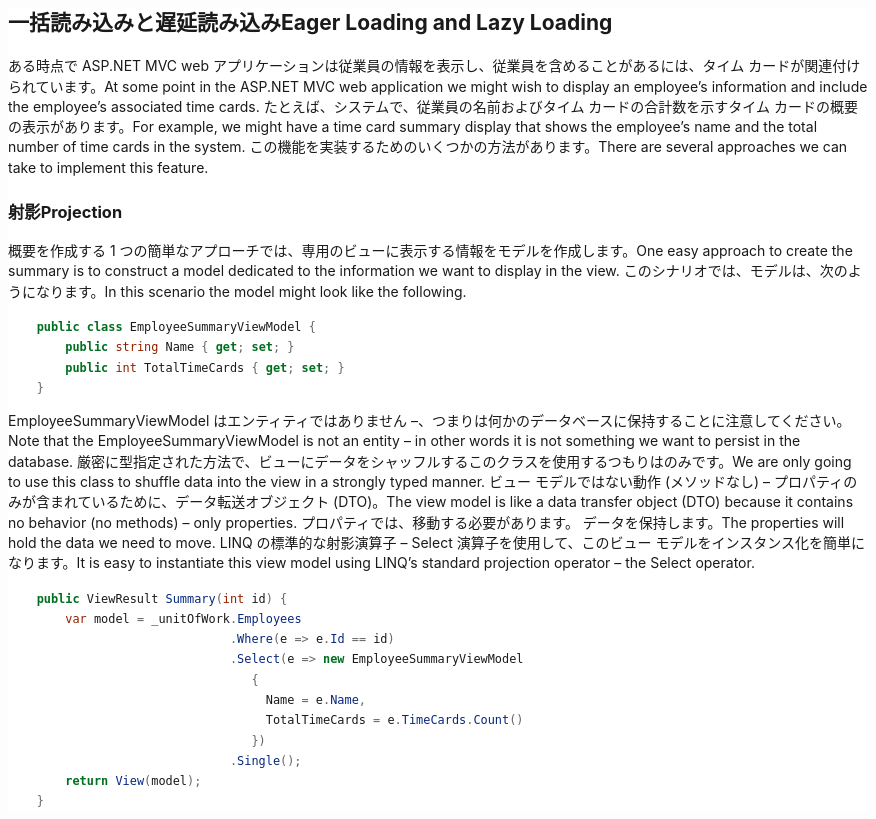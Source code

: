 ## <a name="eager-loading-and-lazy-loading"></a><span data-ttu-id="a72a4-323">一括読み込みと遅延読み込み</span><span class="sxs-lookup"><span data-stu-id="a72a4-323">Eager Loading and Lazy Loading</span></span>

<span data-ttu-id="a72a4-324">ある時点で ASP.NET MVC web アプリケーションは従業員の情報を表示し、従業員を含めることがあるには、タイム カードが関連付けられています。</span><span class="sxs-lookup"><span data-stu-id="a72a4-324">At some point in the ASP.NET  MVC web application we might wish to display an employee’s information and include the employee’s associated time cards.</span></span> <span data-ttu-id="a72a4-325">たとえば、システムで、従業員の名前およびタイム カードの合計数を示すタイム カードの概要の表示があります。</span><span class="sxs-lookup"><span data-stu-id="a72a4-325">For example, we might have a time card summary display that shows the employee’s name and the total number of time cards in the system.</span></span> <span data-ttu-id="a72a4-326">この機能を実装するためのいくつかの方法があります。</span><span class="sxs-lookup"><span data-stu-id="a72a4-326">There are several approaches we can take to implement this feature.</span></span>

### <a name="projection"></a><span data-ttu-id="a72a4-327">射影</span><span class="sxs-lookup"><span data-stu-id="a72a4-327">Projection</span></span>

<span data-ttu-id="a72a4-328">概要を作成する 1 つの簡単なアプローチでは、専用のビューに表示する情報をモデルを作成します。</span><span class="sxs-lookup"><span data-stu-id="a72a4-328">One easy approach to create the summary is to construct a model dedicated to the information we want to display in the view.</span></span> <span data-ttu-id="a72a4-329">このシナリオでは、モデルは、次のようになります。</span><span class="sxs-lookup"><span data-stu-id="a72a4-329">In this scenario the model might look like the following.</span></span>

``` csharp
    public class EmployeeSummaryViewModel {
        public string Name { get; set; }
        public int TotalTimeCards { get; set; }
    }
```

<span data-ttu-id="a72a4-330">EmployeeSummaryViewModel はエンティティではありません –、つまりは何かのデータベースに保持することに注意してください。</span><span class="sxs-lookup"><span data-stu-id="a72a4-330">Note that the EmployeeSummaryViewModel is not an entity – in other words it is not something we want to persist in the database.</span></span> <span data-ttu-id="a72a4-331">厳密に型指定された方法で、ビューにデータをシャッフルするこのクラスを使用するつもりはのみです。</span><span class="sxs-lookup"><span data-stu-id="a72a4-331">We are only going to use this class to shuffle data into the view in a strongly typed manner.</span></span> <span data-ttu-id="a72a4-332">ビュー モデルではない動作 (メソッドなし) – プロパティのみが含まれているために、データ転送オブジェクト (DTO)。</span><span class="sxs-lookup"><span data-stu-id="a72a4-332">The view model is like a data transfer object (DTO) because it contains no behavior (no methods) – only properties.</span></span> <span data-ttu-id="a72a4-333">プロパティでは、移動する必要があります。 データを保持します。</span><span class="sxs-lookup"><span data-stu-id="a72a4-333">The properties will hold the data we need to move.</span></span> <span data-ttu-id="a72a4-334">LINQ の標準的な射影演算子 – Select 演算子を使用して、このビュー モデルをインスタンス化を簡単になります。</span><span class="sxs-lookup"><span data-stu-id="a72a4-334">It is easy to instantiate this view model using LINQ’s standard projection operator – the Select operator.</span></span>

``` csharp
    public ViewResult Summary(int id) {
        var model = _unitOfWork.Employees
                               .Where(e => e.Id == id)
                               .Select(e => new EmployeeSummaryViewModel
                                  {
                                    Name = e.Name,
                                    TotalTimeCards = e.TimeCards.Count()
                                  })
                               .Single();
        return View(model);
    }
```
